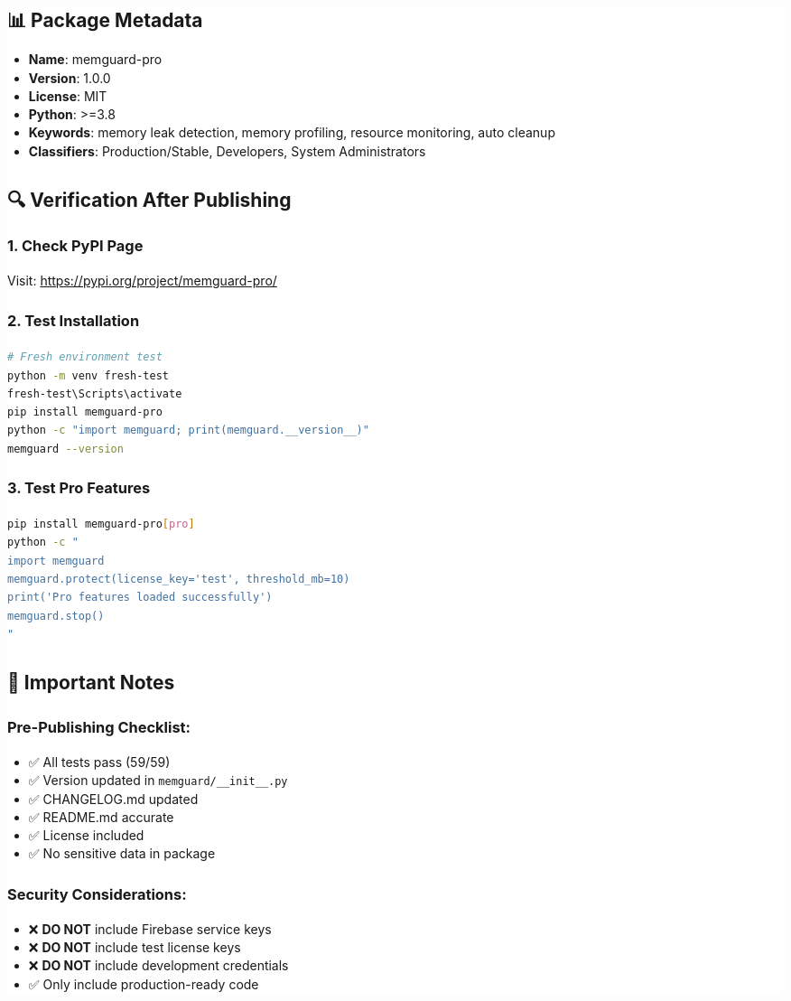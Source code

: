 ## 📊 **Package Metadata**

- **Name**: memguard-pro
- **Version**: 1.0.0
- **License**: MIT
- **Python**: >=3.8
- **Keywords**: memory leak detection, memory profiling, resource monitoring, auto cleanup
- **Classifiers**: Production/Stable, Developers, System Administrators

## 🔍 **Verification After Publishing**

### 1. **Check PyPI Page**
Visit: https://pypi.org/project/memguard-pro/

### 2. **Test Installation**
```bash
# Fresh environment test
python -m venv fresh-test
fresh-test\Scripts\activate
pip install memguard-pro
python -c "import memguard; print(memguard.__version__)"
memguard --version
```

### 3. **Test Pro Features**
```bash
pip install memguard-pro[pro]
python -c "
import memguard
memguard.protect(license_key='test', threshold_mb=10)
print('Pro features loaded successfully')
memguard.stop()
"
```

## 🚨 **Important Notes**

### **Pre-Publishing Checklist**:
- ✅ All tests pass (59/59)
- ✅ Version updated in `memguard/__init__.py`
- ✅ CHANGELOG.md updated
- ✅ README.md accurate
- ✅ License included
- ✅ No sensitive data in package

### **Security Considerations**:
- ❌ **DO NOT** include Firebase service keys
- ❌ **DO NOT** include test license keys
- ❌ **DO NOT** include development credentials
- ✅ Only include production-ready code
